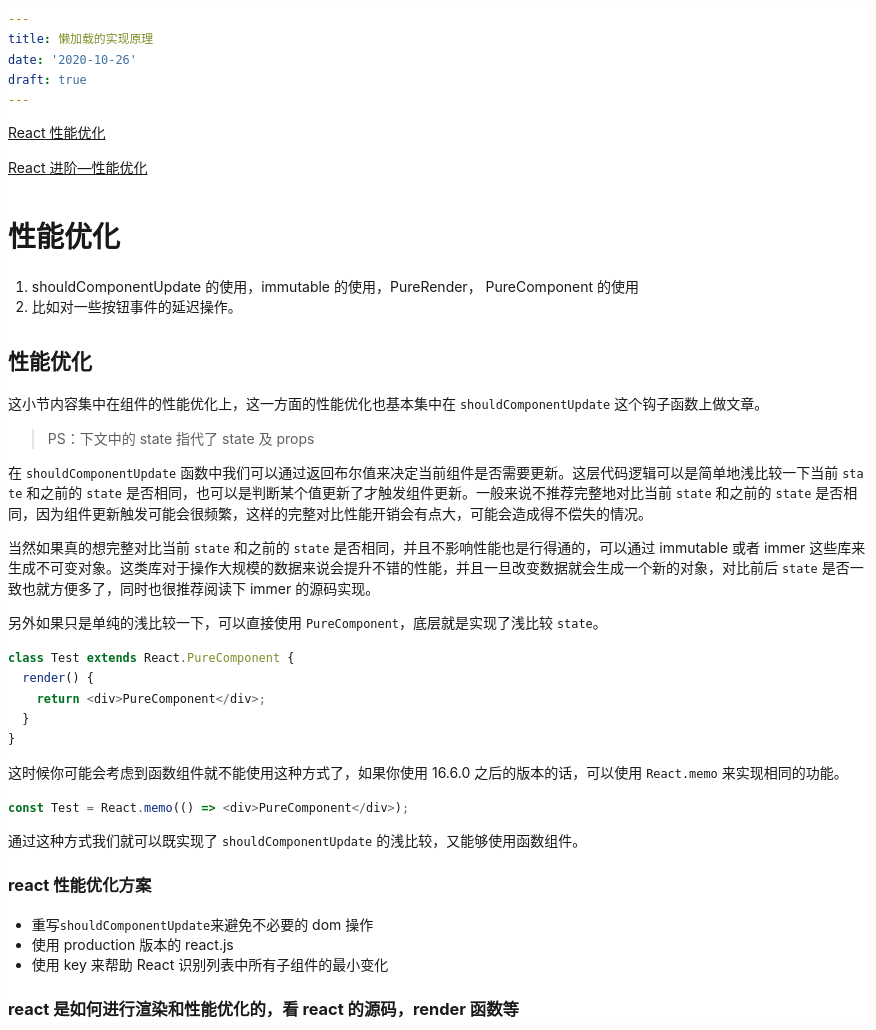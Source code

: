 ```yaml
---
title: 懒加载的实现原理
date: '2020-10-26'
draft: true
---
```


[React 性能优化](https://segmentfault.com/a/1190000006254212)

[React 进阶—性能优化](https://segmentfault.com/a/1190000008925295)

# 性能优化

1. shouldComponentUpdate 的使用，immutable 的使用，PureRender， PureComponent 的使用
2. 比如对一些按钮事件的延迟操作。

## 性能优化

这小节内容集中在组件的性能优化上，这一方面的性能优化也基本集中在 `shouldComponentUpdate` 这个钩子函数上做文章。

> PS：下文中的 state 指代了 state 及 props

在 `shouldComponentUpdate` 函数中我们可以通过返回布尔值来决定当前组件是否需要更新。这层代码逻辑可以是简单地浅比较一下当前 `state` 和之前的 `state` 是否相同，也可以是判断某个值更新了才触发组件更新。一般来说不推荐完整地对比当前 `state` 和之前的 `state` 是否相同，因为组件更新触发可能会很频繁，这样的完整对比性能开销会有点大，可能会造成得不偿失的情况。

当然如果真的想完整对比当前 `state` 和之前的 `state` 是否相同，并且不影响性能也是行得通的，可以通过 immutable 或者 immer 这些库来生成不可变对象。这类库对于操作大规模的数据来说会提升不错的性能，并且一旦改变数据就会生成一个新的对象，对比前后 `state` 是否一致也就方便多了，同时也很推荐阅读下 immer 的源码实现。

另外如果只是单纯的浅比较一下，可以直接使用 `PureComponent`，底层就是实现了浅比较 `state`。

```js
class Test extends React.PureComponent {
  render() {
    return <div>PureComponent</div>;
  }
}
```

这时候你可能会考虑到函数组件就不能使用这种方式了，如果你使用 16.6.0 之后的版本的话，可以使用 `React.memo` 来实现相同的功能。

```js
const Test = React.memo(() => <div>PureComponent</div>);
```

通过这种方式我们就可以既实现了 `shouldComponentUpdate` 的浅比较，又能够使用函数组件。

### react 性能优化方案

- 重写`shouldComponentUpdate`来避免不必要的 dom 操作
- 使用 production 版本的 react.js
- 使用 key 来帮助 React 识别列表中所有子组件的最小变化

### react 是如何进行渲染和性能优化的，看 react 的源码，render 函数等
